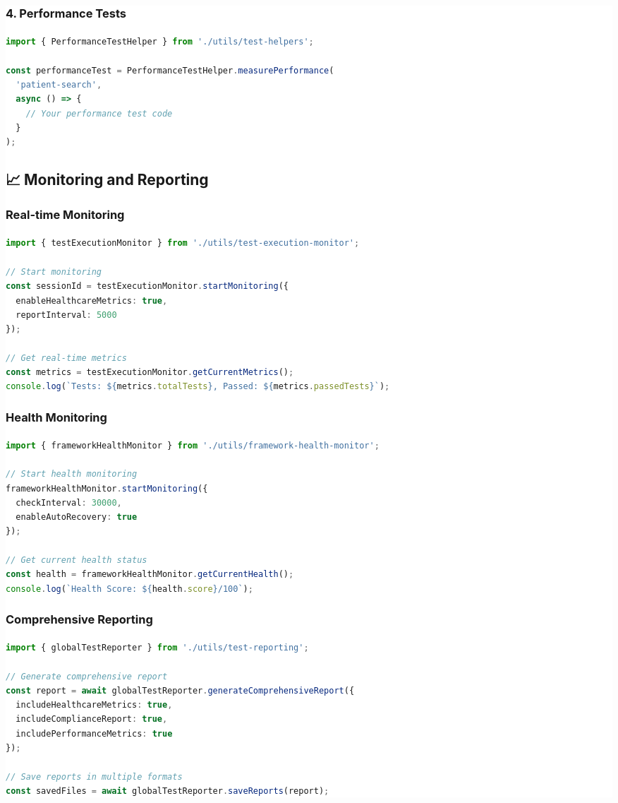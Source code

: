 ### 4. Performance Tests

```typescript
import { PerformanceTestHelper } from './utils/test-helpers';

const performanceTest = PerformanceTestHelper.measurePerformance(
  'patient-search',
  async () => {
    // Your performance test code
  }
);
```

## 📈 Monitoring and Reporting

### Real-time Monitoring

```typescript
import { testExecutionMonitor } from './utils/test-execution-monitor';

// Start monitoring
const sessionId = testExecutionMonitor.startMonitoring({
  enableHealthcareMetrics: true,
  reportInterval: 5000
});

// Get real-time metrics
const metrics = testExecutionMonitor.getCurrentMetrics();
console.log(`Tests: ${metrics.totalTests}, Passed: ${metrics.passedTests}`);
```

### Health Monitoring

```typescript
import { frameworkHealthMonitor } from './utils/framework-health-monitor';

// Start health monitoring
frameworkHealthMonitor.startMonitoring({
  checkInterval: 30000,
  enableAutoRecovery: true
});

// Get current health status
const health = frameworkHealthMonitor.getCurrentHealth();
console.log(`Health Score: ${health.score}/100`);
```

### Comprehensive Reporting

```typescript
import { globalTestReporter } from './utils/test-reporting';

// Generate comprehensive report
const report = await globalTestReporter.generateComprehensiveReport({
  includeHealthcareMetrics: true,
  includeComplianceReport: true,
  includePerformanceMetrics: true
});

// Save reports in multiple formats
const savedFiles = await globalTestReporter.saveReports(report);
```
